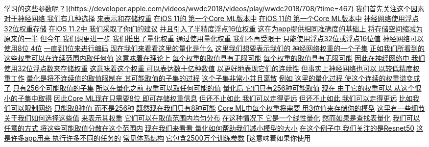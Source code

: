 学习的这些参数呢？](https://developer.apple.com/videos/wwdc2018/videos/play/wwdc2018/708/?time=467) [我们首先关注这个因素](https://developer.apple.com/videos/wwdc2018/videos/play/wwdc2018/708/?time=471) [对于神经网络 我们有几种选择](https://developer.apple.com/videos/wwdc2018/videos/play/wwdc2018/708/?time=474) [来表示和存储权重](https://developer.apple.com/videos/wwdc2018/videos/play/wwdc2018/708/?time=476) [在iOS 11的
第一个Core ML版本中](https://developer.apple.com/videos/wwdc2018/videos/play/wwdc2018/708/?time=479) [在iOS 11的
第一个Core ML版本中](https://developer.apple.com/videos/wwdc2018/videos/play/wwdc2018/708/?time=479) [神经网络使用浮点32位权重存储](https://developer.apple.com/videos/wwdc2018/videos/play/wwdc2018/708/?time=483) [在iOS 11.2中
我们采取了你们的建议](https://developer.apple.com/videos/wwdc2018/videos/play/wwdc2018/708/?time=489) [并且引入了半精度浮点16位权重](https://developer.apple.com/videos/wwdc2018/videos/play/wwdc2018/708/?time=492) [这在为app提供相同准确度的基础上
将存储空间缩减为原来的一半](https://developer.apple.com/videos/wwdc2018/videos/play/wwdc2018/708/?time=496) [但今年 我们想更进一步](https://developer.apple.com/videos/wwdc2018/videos/play/wwdc2018/708/?time=502) [我们推出了量化权重](https://developer.apple.com/videos/wwdc2018/videos/play/wwdc2018/708/?time=505) [通过使用量化权重
我们不再受限于](https://developer.apple.com/videos/wwdc2018/videos/play/wwdc2018/708/?time=508) [只能使用浮点32位或浮点16位值](https://developer.apple.com/videos/wwdc2018/videos/play/wwdc2018/708/?time=510) [神经网络可以使用8位 4位](https://developer.apple.com/videos/wwdc2018/videos/play/wwdc2018/708/?time=514) [一直到1位来进行编码](https://developer.apple.com/videos/wwdc2018/videos/play/wwdc2018/708/?time=518) [现在我们来看看这里的量化是什么](https://developer.apple.com/videos/wwdc2018/videos/play/wwdc2018/708/?time=522) [这里我们想要表示我们的
神经网络权重的一个子集](https://developer.apple.com/videos/wwdc2018/videos/play/wwdc2018/708/?time=526) [正如我们所看到的
这些权重可以在连续范围内取任何值](https://developer.apple.com/videos/wwdc2018/videos/play/wwdc2018/708/?time=530) [这意味着在理论上](https://developer.apple.com/videos/wwdc2018/videos/play/wwdc2018/708/?time=535) [每个权重的取值具有无限可能](https://developer.apple.com/videos/wwdc2018/videos/play/wwdc2018/708/?time=538) [每个权重的取值具有无限可能](https://developer.apple.com/videos/wwdc2018/videos/play/wwdc2018/708/?time=538) [因此在神经网络中
我们使用32位浮点数来存储权重](https://developer.apple.com/videos/wwdc2018/videos/play/wwdc2018/708/?time=541) [这意味着这个权重
可以表达数十亿种数值](https://developer.apple.com/videos/wwdc2018/videos/play/wwdc2018/708/?time=548) [以更好地表现它们的连续性](https://developer.apple.com/videos/wwdc2018/videos/play/wwdc2018/708/?time=550) [但事实上神经网络也可以
以较低精度权重工作](https://developer.apple.com/videos/wwdc2018/videos/play/wwdc2018/708/?time=554) [量化是将不连续值的取值限制在
其可能取值的子集的过程](https://developer.apple.com/videos/wwdc2018/videos/play/wwdc2018/708/?time=559) [这个子集非常小并且离散](https://developer.apple.com/videos/wwdc2018/videos/play/wwdc2018/708/?time=564) [例如 这里的量化过程
使这个连续的权重谱变成了](https://developer.apple.com/videos/wwdc2018/videos/play/wwdc2018/708/?time=571) [只有256个可能取值的子集](https://developer.apple.com/videos/wwdc2018/videos/play/wwdc2018/708/?time=576) [所以在量化之前
权重可以取任何可能的值](https://developer.apple.com/videos/wwdc2018/videos/play/wwdc2018/708/?time=579) [量化后 它们只有256种可能取值](https://developer.apple.com/videos/wwdc2018/videos/play/wwdc2018/708/?time=583) [现在 由于它的权重可以
从这个很小的子集中取得](https://developer.apple.com/videos/wwdc2018/videos/play/wwdc2018/708/?time=587) [因此Core ML现在只需要8位
即可存储权重信息](https://developer.apple.com/videos/wwdc2018/videos/play/wwdc2018/708/?time=592) [但还不止如此 我们可以走得更远](https://developer.apple.com/videos/wwdc2018/videos/play/wwdc2018/708/?time=596) [但还不止如此 我们可以走得更远](https://developer.apple.com/videos/wwdc2018/videos/play/wwdc2018/708/?time=596) [比如我们可以限制网络](https://developer.apple.com/videos/wwdc2018/videos/play/wwdc2018/708/?time=600) [只能取8种值 而不是256种](https://developer.apple.com/videos/wwdc2018/videos/play/wwdc2018/708/?time=604) [既然现在我们只有8种可能](https://developer.apple.com/videos/wwdc2018/videos/play/wwdc2018/708/?time=609) [Core ML中每个权重将需要
用3位值来存储你的模型](https://developer.apple.com/videos/wwdc2018/videos/play/wwdc2018/708/?time=612) [这里有一些细节](https://developer.apple.com/videos/wwdc2018/videos/play/wwdc2018/708/?time=617) [关于我们如何选择这些值](https://developer.apple.com/videos/wwdc2018/videos/play/wwdc2018/708/?time=619) [来表示其权重](https://developer.apple.com/videos/wwdc2018/videos/play/wwdc2018/708/?time=621) [它们可以在取值范围内均匀分布](https://developer.apple.com/videos/wwdc2018/videos/play/wwdc2018/708/?time=622) [在这种情况下 它是一个线性量化](https://developer.apple.com/videos/wwdc2018/videos/play/wwdc2018/708/?time=626) [然而如果是查找表量化](https://developer.apple.com/videos/wwdc2018/videos/play/wwdc2018/708/?time=629) [我们可以任意的方式
将这些可能取值分散在这个范围内](https://developer.apple.com/videos/wwdc2018/videos/play/wwdc2018/708/?time=633) [现在我们来看看
量化如何帮助我们减小模型的大小](https://developer.apple.com/videos/wwdc2018/videos/play/wwdc2018/708/?time=637) [在这个例子中
我们关注的是Resnet50](https://developer.apple.com/videos/wwdc2018/videos/play/wwdc2018/708/?time=642) [这是许多app用来
执行许多不同的任务的](https://developer.apple.com/videos/wwdc2018/videos/play/wwdc2018/708/?time=645) [常见体系结构](https://developer.apple.com/videos/wwdc2018/videos/play/wwdc2018/708/?time=647) [它包含2500万个训练参数](https://developer.apple.com/videos/wwdc2018/videos/play/wwdc2018/708/?time=649) [这意味着如果你使用